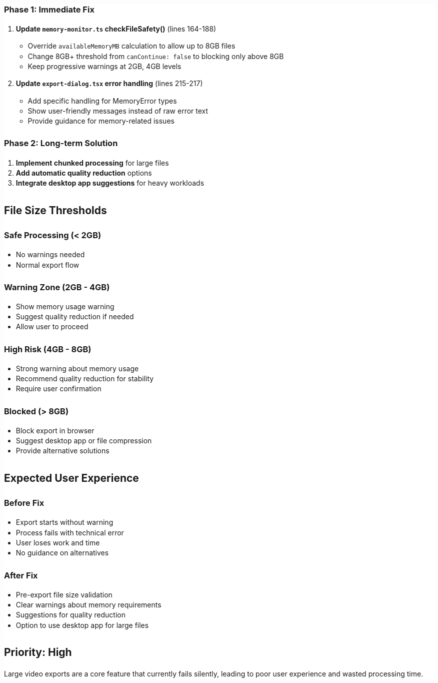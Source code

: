 ### **Phase 1: Immediate Fix**
1. **Update `memory-monitor.ts` checkFileSafety()** (lines 164-188)
   - Override `availableMemoryMB` calculation to allow up to 8GB files
   - Change 8GB+ threshold from `canContinue: false` to blocking only above 8GB
   - Keep progressive warnings at 2GB, 4GB levels

2. **Update `export-dialog.tsx` error handling** (lines 215-217)
   - Add specific handling for MemoryError types
   - Show user-friendly messages instead of raw error text
   - Provide guidance for memory-related issues

### **Phase 2: Long-term Solution**
1. **Implement chunked processing** for large files
2. **Add automatic quality reduction** options
3. **Integrate desktop app suggestions** for heavy workloads

## File Size Thresholds

### **Safe Processing** (< 2GB)
- No warnings needed
- Normal export flow

### **Warning Zone** (2GB - 4GB)
- Show memory usage warning
- Suggest quality reduction if needed
- Allow user to proceed

### **High Risk** (4GB - 8GB)
- Strong warning about memory usage
- Recommend quality reduction for stability
- Require user confirmation

### **Blocked** (> 8GB)
- Block export in browser
- Suggest desktop app or file compression
- Provide alternative solutions

## Expected User Experience

### **Before Fix**
- Export starts without warning
- Process fails with technical error
- User loses work and time
- No guidance on alternatives

### **After Fix**
- Pre-export file size validation
- Clear warnings about memory requirements
- Suggestions for quality reduction
- Option to use desktop app for large files

## Priority: High
Large video exports are a core feature that currently fails silently, leading to poor user experience and wasted processing time.